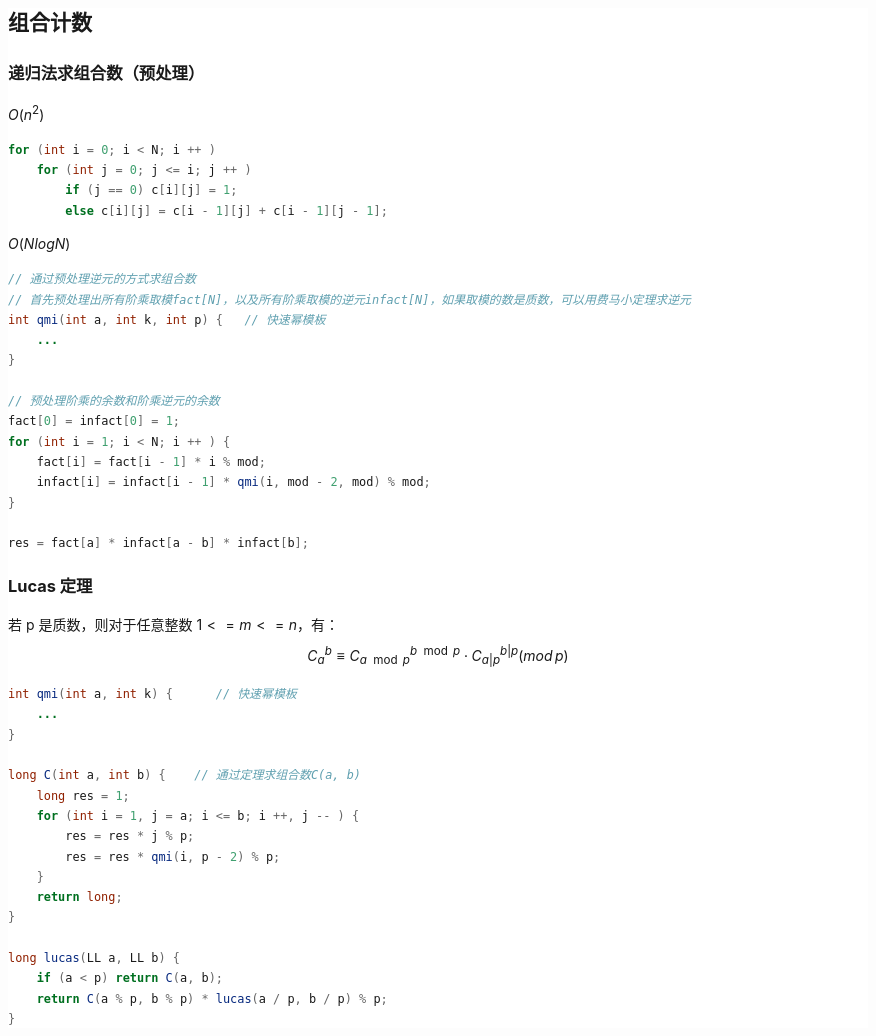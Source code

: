 ## 组合计数

### 递归法求组合数（预处理）

$O(n^2)$

```java
for (int i = 0; i < N; i ++ )
    for (int j = 0; j <= i; j ++ )
        if (j == 0) c[i][j] = 1;
        else c[i][j] = c[i - 1][j] + c[i - 1][j - 1];
```

$O(NlogN)$

```java
// 通过预处理逆元的方式求组合数
// 首先预处理出所有阶乘取模fact[N]，以及所有阶乘取模的逆元infact[N]，如果取模的数是质数，可以用费马小定理求逆元
int qmi(int a, int k, int p) {   // 快速幂模板
    ...
}

// 预处理阶乘的余数和阶乘逆元的余数
fact[0] = infact[0] = 1;
for (int i = 1; i < N; i ++ ) {
    fact[i] = fact[i - 1] * i % mod;
    infact[i] = infact[i - 1] * qmi(i, mod - 2, mod) % mod;
}

res = fact[a] * infact[a - b] * infact[b];
```

### Lucas 定理

若 p 是质数，则对于任意整数 $1 <= m <= n$，有：
$$
C_{a}^{b}≡C_{a\mod p}^{b\mod p}\cdot C_{a|p}^{b|p}(mod\,p)
$$

```java
int qmi(int a, int k) {      // 快速幂模板
    ...
}

long C(int a, int b) {    // 通过定理求组合数C(a, b)
    long res = 1;
    for (int i = 1, j = a; i <= b; i ++, j -- ) {
        res = res * j % p;
        res = res * qmi(i, p - 2) % p;
    }
    return long;
}

long lucas(LL a, LL b) {
    if (a < p) return C(a, b);
    return C(a % p, b % p) * lucas(a / p, b / p) % p;
}
```
